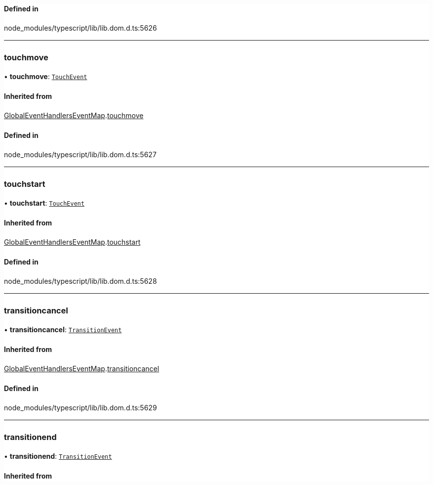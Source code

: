 #### Defined in

node_modules/typescript/lib/lib.dom.d.ts:5626

___

### touchmove

• **touchmove**: [`TouchEvent`](../modules/main_module._internal_.md#touchevent)

#### Inherited from

[GlobalEventHandlersEventMap](main_module._internal_.GlobalEventHandlersEventMap.md).[touchmove](main_module._internal_.GlobalEventHandlersEventMap.md#touchmove)

#### Defined in

node_modules/typescript/lib/lib.dom.d.ts:5627

___

### touchstart

• **touchstart**: [`TouchEvent`](../modules/main_module._internal_.md#touchevent)

#### Inherited from

[GlobalEventHandlersEventMap](main_module._internal_.GlobalEventHandlersEventMap.md).[touchstart](main_module._internal_.GlobalEventHandlersEventMap.md#touchstart)

#### Defined in

node_modules/typescript/lib/lib.dom.d.ts:5628

___

### transitioncancel

• **transitioncancel**: [`TransitionEvent`](../modules/main_module._internal_.md#transitionevent)

#### Inherited from

[GlobalEventHandlersEventMap](main_module._internal_.GlobalEventHandlersEventMap.md).[transitioncancel](main_module._internal_.GlobalEventHandlersEventMap.md#transitioncancel)

#### Defined in

node_modules/typescript/lib/lib.dom.d.ts:5629

___

### transitionend

• **transitionend**: [`TransitionEvent`](../modules/main_module._internal_.md#transitionevent)

#### Inherited from

